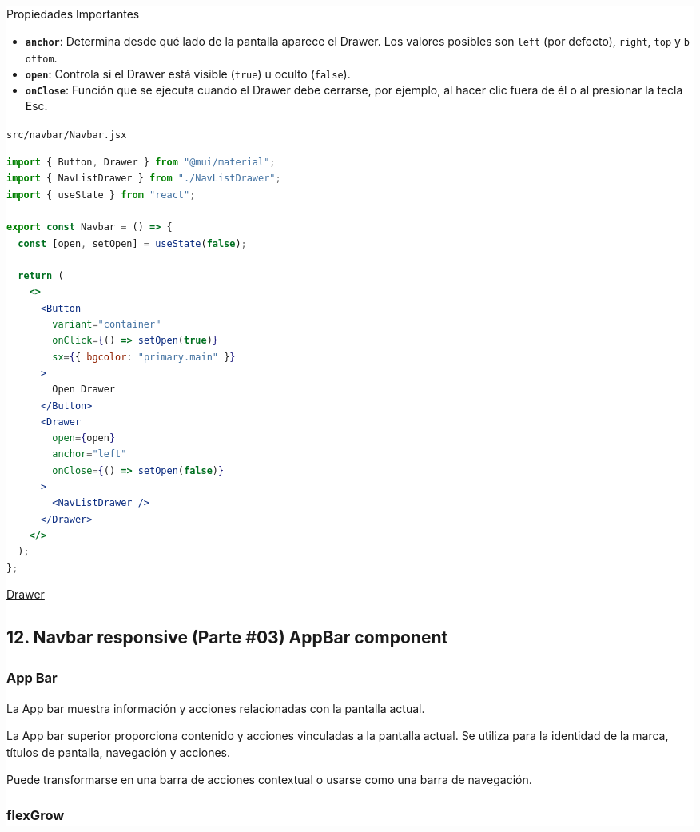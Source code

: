 Propiedades Importantes

- **`anchor`**: Determina desde qué lado de la pantalla aparece el Drawer. Los valores posibles son `left` (por defecto), `right`, `top` y `bottom`.
- **`open`**: Controla si el Drawer está visible (`true`) u oculto (`false`).
- **`onClose`**: Función que se ejecuta cuando el Drawer debe cerrarse, por ejemplo, al hacer clic fuera de él o al presionar la tecla Esc.

`src/navbar/Navbar.jsx`

```jsx
import { Button, Drawer } from "@mui/material";
import { NavListDrawer } from "./NavListDrawer";
import { useState } from "react";

export const Navbar = () => {
  const [open, setOpen] = useState(false);

  return (
    <>
      <Button
        variant="container"
        onClick={() => setOpen(true)}
        sx={{ bgcolor: "primary.main" }}
      >
        Open Drawer
      </Button>
      <Drawer
        open={open}
        anchor="left"
        onClose={() => setOpen(false)}
      >
        <NavListDrawer />
      </Drawer>
    </>
  );
};
```

[Drawer](https://mui.com/material-ui/react-drawer/)

## 12. Navbar responsive (Parte #03) AppBar component

### App Bar

La App bar muestra información y acciones relacionadas con la pantalla actual.

La App bar superior proporciona contenido y acciones vinculadas a la pantalla actual. Se utiliza para la identidad de la marca, títulos de pantalla, navegación y acciones.

Puede transformarse en una barra de acciones contextual o usarse como una barra de navegación.

### flexGrow
